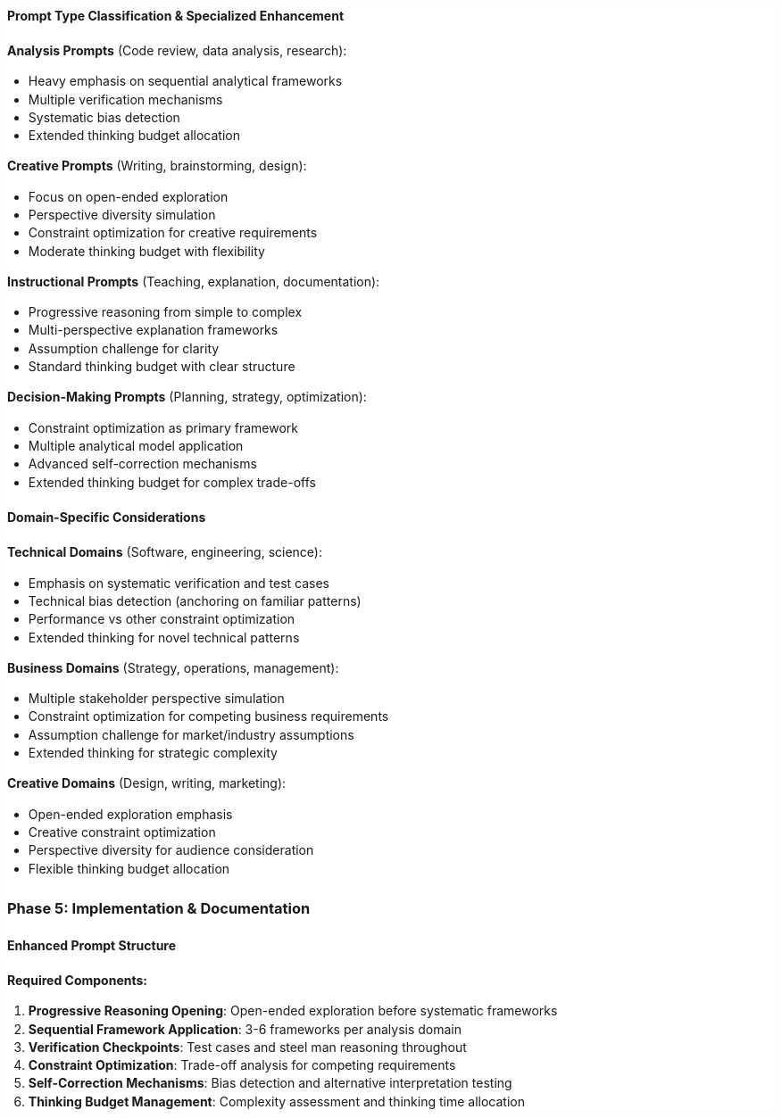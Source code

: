 #### Prompt Type Classification & Specialized Enhancement

**Analysis Prompts** (Code review, data analysis, research):
- Heavy emphasis on sequential analytical frameworks
- Multiple verification mechanisms
- Systematic bias detection
- Extended thinking budget allocation

**Creative Prompts** (Writing, brainstorming, design):
- Focus on open-ended exploration
- Perspective diversity simulation
- Constraint optimization for creative requirements
- Moderate thinking budget with flexibility

**Instructional Prompts** (Teaching, explanation, documentation):
- Progressive reasoning from simple to complex
- Multi-perspective explanation frameworks
- Assumption challenge for clarity
- Standard thinking budget with clear structure

**Decision-Making Prompts** (Planning, strategy, optimization):
- Constraint optimization as primary framework
- Multiple analytical model application
- Advanced self-correction mechanisms
- Extended thinking budget for complex trade-offs

#### Domain-Specific Considerations

**Technical Domains** (Software, engineering, science):
- Emphasis on systematic verification and test cases
- Technical bias detection (anchoring on familiar patterns)
- Performance vs other constraint optimization
- Extended thinking for novel technical patterns

**Business Domains** (Strategy, operations, management):
- Multiple stakeholder perspective simulation
- Constraint optimization for competing business requirements
- Assumption challenge for market/industry assumptions
- Extended thinking for strategic complexity

**Creative Domains** (Design, writing, marketing):
- Open-ended exploration emphasis
- Creative constraint optimization
- Perspective diversity for audience consideration
- Flexible thinking budget allocation

### Phase 5: Implementation & Documentation

#### Enhanced Prompt Structure
**Required Components:**
1. **Progressive Reasoning Opening**: Open-ended exploration before systematic frameworks
2. **Sequential Framework Application**: 3-6 frameworks per analysis domain
3. **Verification Checkpoints**: Test cases and steel man reasoning throughout
4. **Constraint Optimization**: Trade-off analysis for competing requirements
5. **Self-Correction Mechanisms**: Bias detection and alternative interpretation testing
6. **Thinking Budget Management**: Complexity assessment and thinking time allocation
